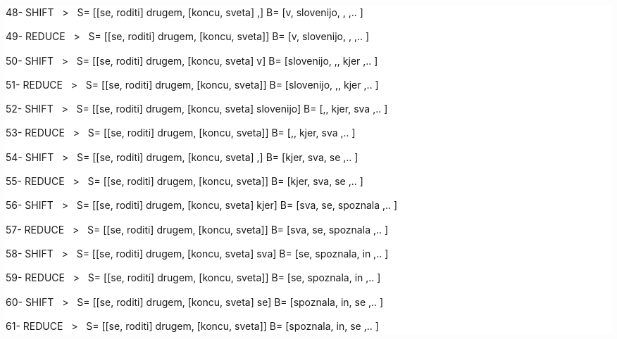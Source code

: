
48- SHIFT&nbsp;&nbsp;&nbsp;>&nbsp;&nbsp;&nbsp;S= [[se, roditi]  drugem, [koncu, sveta]  ,]   B= [v, slovenijo, , ,.. ]



49- REDUCE&nbsp;&nbsp;&nbsp;>&nbsp;&nbsp;&nbsp;S= [[se, roditi]  drugem, [koncu, sveta]]   B= [v, slovenijo, , ,.. ]



50- SHIFT&nbsp;&nbsp;&nbsp;>&nbsp;&nbsp;&nbsp;S= [[se, roditi]  drugem, [koncu, sveta]  v]   B= [slovenijo, ,, kjer ,.. ]



51- REDUCE&nbsp;&nbsp;&nbsp;>&nbsp;&nbsp;&nbsp;S= [[se, roditi]  drugem, [koncu, sveta]]   B= [slovenijo, ,, kjer ,.. ]



52- SHIFT&nbsp;&nbsp;&nbsp;>&nbsp;&nbsp;&nbsp;S= [[se, roditi]  drugem, [koncu, sveta]  slovenijo]   B= [,, kjer, sva ,.. ]



53- REDUCE&nbsp;&nbsp;&nbsp;>&nbsp;&nbsp;&nbsp;S= [[se, roditi]  drugem, [koncu, sveta]]   B= [,, kjer, sva ,.. ]



54- SHIFT&nbsp;&nbsp;&nbsp;>&nbsp;&nbsp;&nbsp;S= [[se, roditi]  drugem, [koncu, sveta]  ,]   B= [kjer, sva, se ,.. ]



55- REDUCE&nbsp;&nbsp;&nbsp;>&nbsp;&nbsp;&nbsp;S= [[se, roditi]  drugem, [koncu, sveta]]   B= [kjer, sva, se ,.. ]



56- SHIFT&nbsp;&nbsp;&nbsp;>&nbsp;&nbsp;&nbsp;S= [[se, roditi]  drugem, [koncu, sveta]  kjer]   B= [sva, se, spoznala ,.. ]



57- REDUCE&nbsp;&nbsp;&nbsp;>&nbsp;&nbsp;&nbsp;S= [[se, roditi]  drugem, [koncu, sveta]]   B= [sva, se, spoznala ,.. ]



58- SHIFT&nbsp;&nbsp;&nbsp;>&nbsp;&nbsp;&nbsp;S= [[se, roditi]  drugem, [koncu, sveta]  sva]   B= [se, spoznala, in ,.. ]



59- REDUCE&nbsp;&nbsp;&nbsp;>&nbsp;&nbsp;&nbsp;S= [[se, roditi]  drugem, [koncu, sveta]]   B= [se, spoznala, in ,.. ]



60- SHIFT&nbsp;&nbsp;&nbsp;>&nbsp;&nbsp;&nbsp;S= [[se, roditi]  drugem, [koncu, sveta]  se]   B= [spoznala, in, se ,.. ]



61- REDUCE&nbsp;&nbsp;&nbsp;>&nbsp;&nbsp;&nbsp;S= [[se, roditi]  drugem, [koncu, sveta]]   B= [spoznala, in, se ,.. ]

